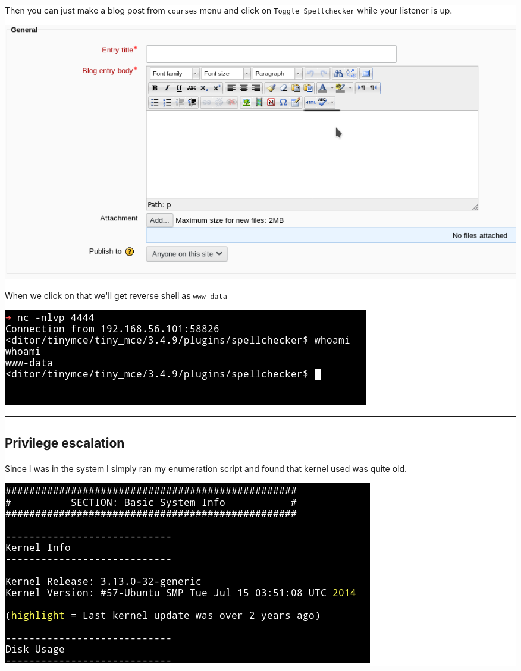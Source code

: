 Then you can just make a blog post from `courses` menu and click on `Toggle Spellchecker` while your listener is up.

![](images/eye/spellcheck.png)

When we click on that we'll get reverse shell as `www-data`

![](images/eye/shell.png)

***

## Privilege escalation

Since I was in the system I simply ran my enumeration script and found that kernel used was quite old.

![](images/eye/kernel.png)
